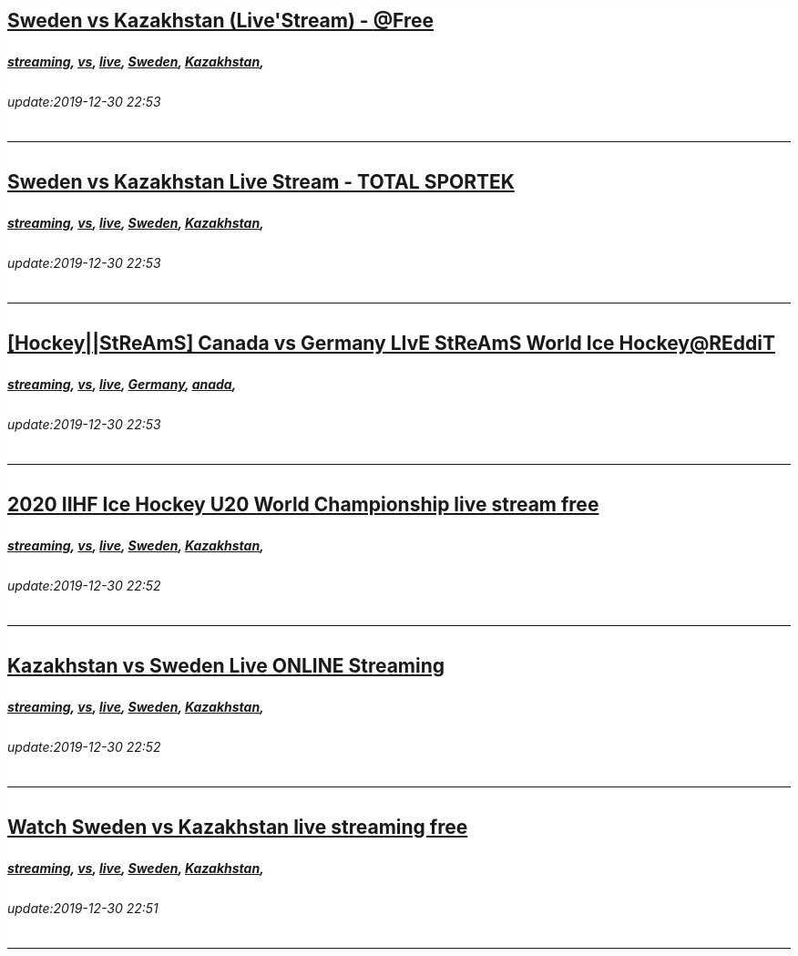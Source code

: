## [Sweden vs Kazakhstan (Live'Stream) - <Live> @Free](https://qiita.com/JupiterLive/items/68ffae7d6b198bb47cbf)
##### [streaming](https://qiita.com/tags/streaming), [vs](https://qiita.com/tags/vs), [live](https://qiita.com/tags/live), [Sweden](https://qiita.com/tags/Sweden), [Kazakhstan](https://qiita.com/tags/Kazakhstan), 
###### update:2019-12-30 22:53
---
## [Sweden vs Kazakhstan Live Stream - TOTAL SPORTEK](https://qiita.com/JupiterLive/items/6b318efa9b202cafe46a)
##### [streaming](https://qiita.com/tags/streaming), [vs](https://qiita.com/tags/vs), [live](https://qiita.com/tags/live), [Sweden](https://qiita.com/tags/Sweden), [Kazakhstan](https://qiita.com/tags/Kazakhstan), 
###### update:2019-12-30 22:53
---
## [[Hockey||StReAmS] Canada vs Germany LIvE StReAmS World Ice Hockey@REddiT](https://qiita.com/JupiterLive/items/05197a564faad8a12607)
##### [streaming](https://qiita.com/tags/streaming), [vs](https://qiita.com/tags/vs), [live](https://qiita.com/tags/live), [Germany](https://qiita.com/tags/Germany), [anada](https://qiita.com/tags/anada), 
###### update:2019-12-30 22:53
---
## [2020 IIHF Ice Hockey U20 World Championship live stream free](https://qiita.com/Kazakhstan-vs-Sweden-live/items/23550a867e2657177196)
##### [streaming](https://qiita.com/tags/streaming), [vs](https://qiita.com/tags/vs), [live](https://qiita.com/tags/live), [Sweden](https://qiita.com/tags/Sweden), [Kazakhstan](https://qiita.com/tags/Kazakhstan), 
###### update:2019-12-30 22:52
---
## [Kazakhstan vs Sweden Live ONLINE Streaming](https://qiita.com/Kazakhstan-vs-Sweden-live/items/50cce8ae61430f11465c)
##### [streaming](https://qiita.com/tags/streaming), [vs](https://qiita.com/tags/vs), [live](https://qiita.com/tags/live), [Sweden](https://qiita.com/tags/Sweden), [Kazakhstan](https://qiita.com/tags/Kazakhstan), 
###### update:2019-12-30 22:52
---
## [Watch Sweden vs Kazakhstan live streaming free](https://qiita.com/Kazakhstan-vs-Sweden-live/items/7259bd8c3bd03eaab0bf)
##### [streaming](https://qiita.com/tags/streaming), [vs](https://qiita.com/tags/vs), [live](https://qiita.com/tags/live), [Sweden](https://qiita.com/tags/Sweden), [Kazakhstan](https://qiita.com/tags/Kazakhstan), 
###### update:2019-12-30 22:51
---
